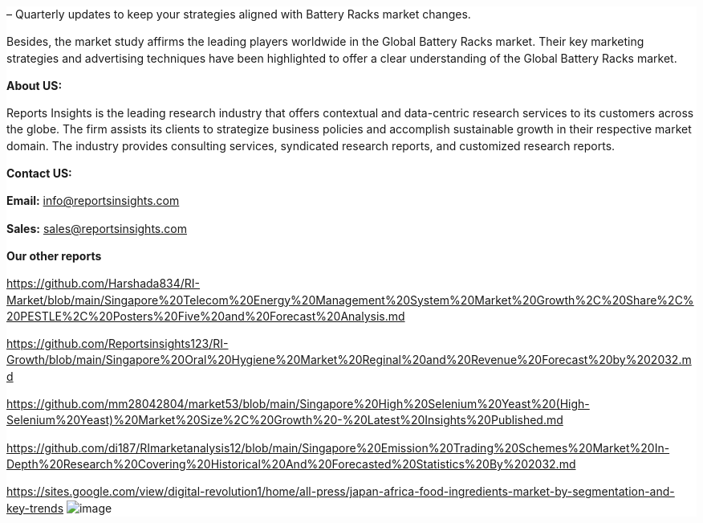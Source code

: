 – Quarterly updates to keep your strategies aligned with Battery Racks market changes.

Besides, the market study affirms the leading players worldwide in the Global Battery Racks market. Their key marketing strategies and advertising techniques have been highlighted to offer a clear understanding of the Global Battery Racks market.

<strong><strong>About US</strong>:</strong>

Reports Insights is the leading research industry that offers contextual and data-centric research services to its customers across the globe. The firm assists its clients to strategize business policies and accomplish sustainable growth in their respective market domain. The industry provides consulting services, syndicated research reports, and customized research reports.

<strong>Contact US:</strong>

<p class=><b>Email:</b> <a href=mailto:info@reportsinsights.com>info@reportsinsights.com</a></p>
<p class=><b>Sales:</b> <a href=mailto:sales@reportsinsights.com>sales@reportsinsights.com</a></p>

<strong>Our other reports</strong>

<a href=https://github.com/Harshada834/RI-Market/blob/main/Singapore%20Telecom%20Energy%20Management%20System%20Market%20Growth%2C%20Share%2C%20PESTLE%2C%20Posters%20Five%20and%20Forecast%20Analysis.md>https://github.com/Harshada834/RI-Market/blob/main/Singapore%20Telecom%20Energy%20Management%20System%20Market%20Growth%2C%20Share%2C%20PESTLE%2C%20Posters%20Five%20and%20Forecast%20Analysis.md</a>

<a href=https://github.com/Reportsinsights123/RI-Growth/blob/main/Singapore%20Oral%20Hygiene%20Market%20Reginal%20and%20Revenue%20Forecast%20by%202032.md>https://github.com/Reportsinsights123/RI-Growth/blob/main/Singapore%20Oral%20Hygiene%20Market%20Reginal%20and%20Revenue%20Forecast%20by%202032.md</a>

<a href=https://github.com/mm28042804/market53/blob/main/Singapore%20High%20Selenium%20Yeast%20(High-Selenium%20Yeast)%20Market%20Size%2C%20Growth%20-%20Latest%20Insights%20Published.md>https://github.com/mm28042804/market53/blob/main/Singapore%20High%20Selenium%20Yeast%20(High-Selenium%20Yeast)%20Market%20Size%2C%20Growth%20-%20Latest%20Insights%20Published.md</a>

<a href=https://github.com/di187/RImarketanalysis12/blob/main/Singapore%20Emission%20Trading%20Schemes%20Market%20In-Depth%20Research%20Covering%20Historical%20And%20Forecasted%20Statistics%20By%202032.md>https://github.com/di187/RImarketanalysis12/blob/main/Singapore%20Emission%20Trading%20Schemes%20Market%20In-Depth%20Research%20Covering%20Historical%20And%20Forecasted%20Statistics%20By%202032.md</a>

<a href=https://sites.google.com/view/digital-revolution1/home/all-press/japan-africa-food-ingredients-market-by-segmentation-and-key-trends>https://sites.google.com/view/digital-revolution1/home/all-press/japan-africa-food-ingredients-market-by-segmentation-and-key-trends</a>
![image](https://github.com/user-attachments/assets/e0ece9a7-4b24-44a3-8f64-d251901d4325)
